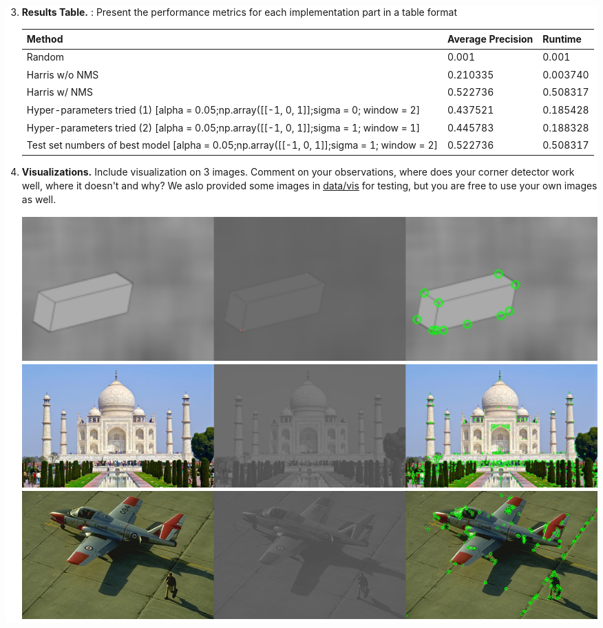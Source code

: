 3. **Results Table.** : Present the performance metrics for each implementation part in a table format

   | Method | Average Precision | Runtime |
   | ------ | ----------------- | ------- |
   | Random | 0.001 | 0.001   |
   | Harris w/o NMS |0.210335 | 0.003740|
   | Harris w/ NMS | 0.522736 | 0.508317|
   | Hyper-parameters tried (1) [alpha = 0.05;np.array([[-1, 0, 1]];sigma = 0; window = 2] | 0.437521| 0.185428|
   | Hyper-parameters tried (2) [alpha = 0.05;np.array([[-1, 0, 1]];sigma = 1; window = 1] | 0.445783| 0.188328|
   | Test set numbers of best model [alpha = 0.05;np.array([[-1, 0, 1]];sigma = 1; window = 2] | 0.522736 | 0.508317|



4. **Visualizations.**  Include visualization on 3 images. Comment on
   your observations, where does your corner detector work well, where it doesn't and why? We aslo provided some images in [data/vis](data/vis) for testing, but you are free to use your own images as well.
   <div align="center">
      <img src="./output/demo/vis/draw_cube_17_vis.png" width="100%">
      <img src="./output/demo/vis/5904776_vis.png" width="100%">
      <img src="./output/demo/vis/37073_vis.png" width="100%">
   </div>
